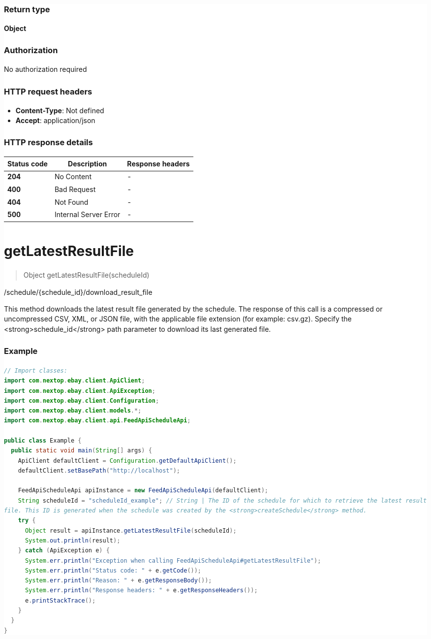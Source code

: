 ### Return type

**Object**

### Authorization

No authorization required

### HTTP request headers

 - **Content-Type**: Not defined
 - **Accept**: application/json

### HTTP response details
| Status code | Description | Response headers |
|-------------|-------------|------------------|
**204** | No Content |  -  |
**400** | Bad Request |  -  |
**404** | Not Found |  -  |
**500** | Internal Server Error |  -  |

<a name="getLatestResultFile"></a>
# **getLatestResultFile**
> Object getLatestResultFile(scheduleId)

/schedule/{schedule_id}/download_result_file

This method downloads the latest result file generated by the schedule. The response of this call is a compressed or uncompressed CSV, XML, or JSON file, with the applicable file extension (for example: csv.gz). Specify the &lt;strong&gt;schedule_id&lt;/strong&gt; path parameter to download its last generated file.

### Example
```java
// Import classes:
import com.nextop.ebay.client.ApiClient;
import com.nextop.ebay.client.ApiException;
import com.nextop.ebay.client.Configuration;
import com.nextop.ebay.client.models.*;
import com.nextop.ebay.client.api.FeedApiScheduleApi;

public class Example {
  public static void main(String[] args) {
    ApiClient defaultClient = Configuration.getDefaultApiClient();
    defaultClient.setBasePath("http://localhost");

    FeedApiScheduleApi apiInstance = new FeedApiScheduleApi(defaultClient);
    String scheduleId = "scheduleId_example"; // String | The ID of the schedule for which to retrieve the latest result file. This ID is generated when the schedule was created by the <strong>createSchedule</strong> method.
    try {
      Object result = apiInstance.getLatestResultFile(scheduleId);
      System.out.println(result);
    } catch (ApiException e) {
      System.err.println("Exception when calling FeedApiScheduleApi#getLatestResultFile");
      System.err.println("Status code: " + e.getCode());
      System.err.println("Reason: " + e.getResponseBody());
      System.err.println("Response headers: " + e.getResponseHeaders());
      e.printStackTrace();
    }
  }
}
```

